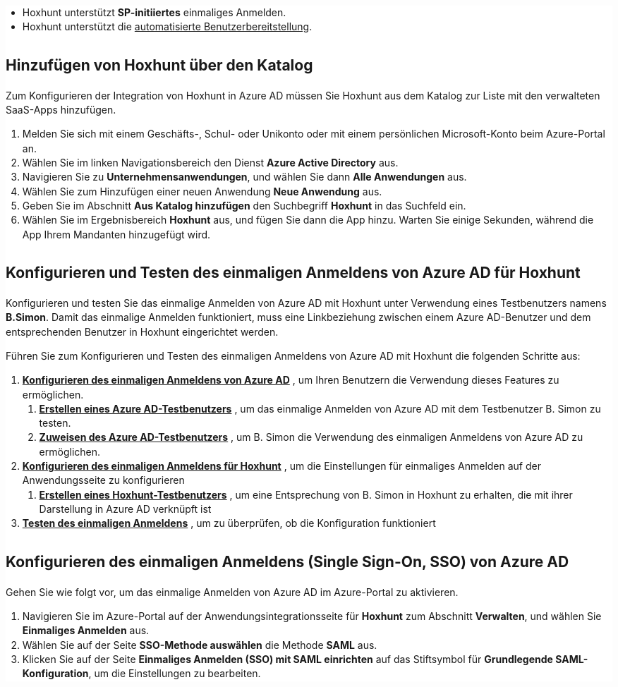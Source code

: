 * Hoxhunt unterstützt **SP-initiiertes** einmaliges Anmelden.
* Hoxhunt unterstützt die [automatisierte Benutzerbereitstellung](hoxhunt-provisioning-tutorial.md).

## <a name="adding-hoxhunt-from-the-gallery"></a>Hinzufügen von Hoxhunt über den Katalog

Zum Konfigurieren der Integration von Hoxhunt in Azure AD müssen Sie Hoxhunt aus dem Katalog zur Liste mit den verwalteten SaaS-Apps hinzufügen.

1. Melden Sie sich mit einem Geschäfts-, Schul- oder Unikonto oder mit einem persönlichen Microsoft-Konto beim Azure-Portal an.
1. Wählen Sie im linken Navigationsbereich den Dienst **Azure Active Directory** aus.
1. Navigieren Sie zu **Unternehmensanwendungen**, und wählen Sie dann **Alle Anwendungen** aus.
1. Wählen Sie zum Hinzufügen einer neuen Anwendung **Neue Anwendung** aus.
1. Geben Sie im Abschnitt **Aus Katalog hinzufügen** den Suchbegriff **Hoxhunt** in das Suchfeld ein.
1. Wählen Sie im Ergebnisbereich **Hoxhunt** aus, und fügen Sie dann die App hinzu. Warten Sie einige Sekunden, während die App Ihrem Mandanten hinzugefügt wird.


## <a name="configure-and-test-azure-ad-sso-for-hoxhunt"></a>Konfigurieren und Testen des einmaligen Anmeldens von Azure AD für Hoxhunt

Konfigurieren und testen Sie das einmalige Anmelden von Azure AD mit Hoxhunt unter Verwendung eines Testbenutzers namens **B.Simon**. Damit das einmalige Anmelden funktioniert, muss eine Linkbeziehung zwischen einem Azure AD-Benutzer und dem entsprechenden Benutzer in Hoxhunt eingerichtet werden.

Führen Sie zum Konfigurieren und Testen des einmaligen Anmeldens von Azure AD mit Hoxhunt die folgenden Schritte aus:

1. **[Konfigurieren des einmaligen Anmeldens von Azure AD](#configure-azure-ad-sso)** , um Ihren Benutzern die Verwendung dieses Features zu ermöglichen.
    1. **[Erstellen eines Azure AD-Testbenutzers](#create-an-azure-ad-test-user)** , um das einmalige Anmelden von Azure AD mit dem Testbenutzer B. Simon zu testen.
    1. **[Zuweisen des Azure AD-Testbenutzers](#assign-the-azure-ad-test-user)** , um B. Simon die Verwendung des einmaligen Anmeldens von Azure AD zu ermöglichen.
1. **[Konfigurieren des einmaligen Anmeldens für Hoxhunt](#configure-hoxhunt-sso)** , um die Einstellungen für einmaliges Anmelden auf der Anwendungsseite zu konfigurieren
    1. **[Erstellen eines Hoxhunt-Testbenutzers](#create-hoxhunt-test-user)** , um eine Entsprechung von B. Simon in Hoxhunt zu erhalten, die mit ihrer Darstellung in Azure AD verknüpft ist
1. **[Testen des einmaligen Anmeldens](#test-sso)** , um zu überprüfen, ob die Konfiguration funktioniert

## <a name="configure-azure-ad-sso"></a>Konfigurieren des einmaligen Anmeldens (Single Sign-On, SSO) von Azure AD

Gehen Sie wie folgt vor, um das einmalige Anmelden von Azure AD im Azure-Portal zu aktivieren.

1. Navigieren Sie im Azure-Portal auf der Anwendungsintegrationsseite für **Hoxhunt** zum Abschnitt **Verwalten**, und wählen Sie **Einmaliges Anmelden** aus.
1. Wählen Sie auf der Seite **SSO-Methode auswählen** die Methode **SAML** aus.
1. Klicken Sie auf der Seite **Einmaliges Anmelden (SSO) mit SAML einrichten** auf das Stiftsymbol für **Grundlegende SAML-Konfiguration**, um die Einstellungen zu bearbeiten.
